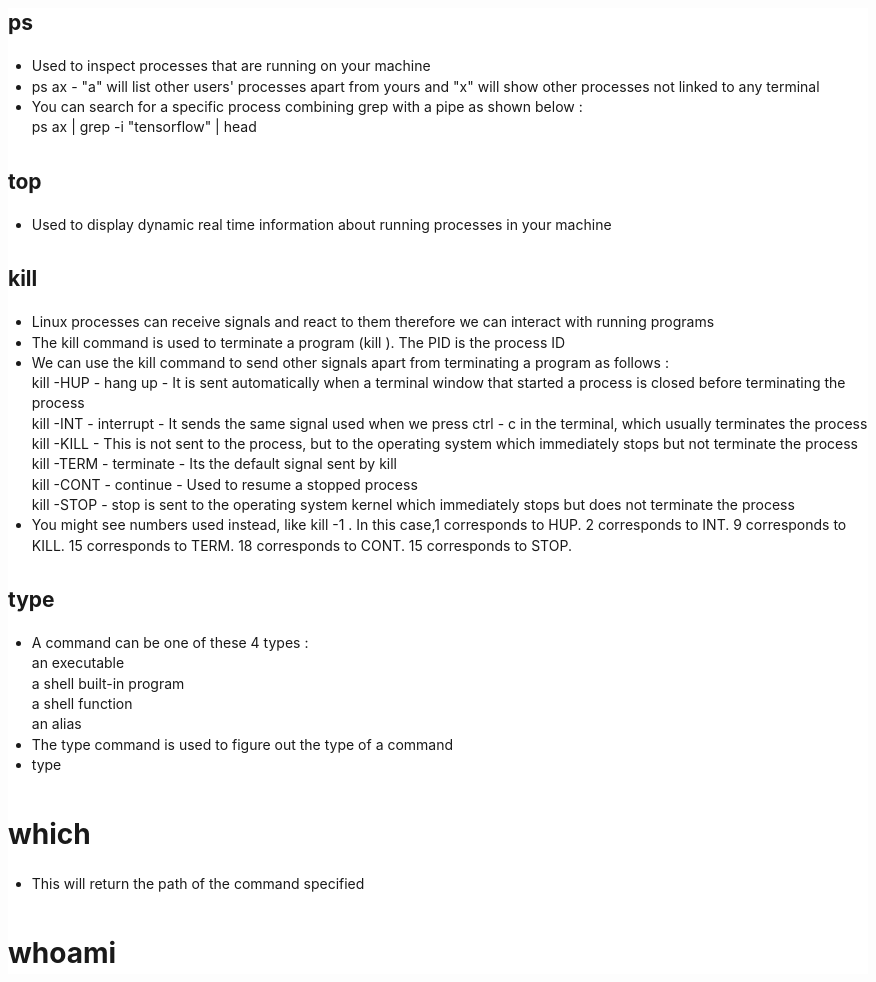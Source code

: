 ## ps

- Used to inspect processes that are running on your machine
- ps ax - "a" will list other users' processes apart from yours and "x" will show other processes not linked to any terminal
- You can search for a specific process combining grep with a pipe as shown below :  
    ps ax | grep -i "tensorflow" | head

## top

- Used to display dynamic real time information about running processes in your machine

## kill

- Linux processes can receive signals and react to them therefore we can interact with running programs
- The kill command is used to terminate a program (kill ). The PID is the process ID
- We can use the kill command to send other signals apart from terminating a program as follows :  
    kill -HUP - hang up - It is sent automatically when a terminal window that started a process is closed before terminating the process  
    kill -INT - interrupt - It sends the same signal used when we press ctrl - c in the terminal, which usually terminates the process  
    kill -KILL - This is not sent to the process, but to the operating system which immediately stops but not terminate the process  
    kill -TERM - terminate - Its the default signal sent by kill  
    kill -CONT - continue - Used to resume a stopped process  
    kill -STOP - stop is sent to the operating system kernel which immediately stops but does not terminate the process
- You might see numbers used instead, like kill -1 . In this case,1 corresponds to HUP. 2 corresponds to INT. 9 corresponds to KILL. 15 corresponds to TERM. 18 corresponds to CONT. 15 corresponds to STOP.

## type

- A command can be one of these 4 types :  
    an executable  
    a shell built-in program  
    a shell function  
    an alias
- The type command is used to figure out the type of a command
- type

# which

- This will return the path of the command specified

# whoami
